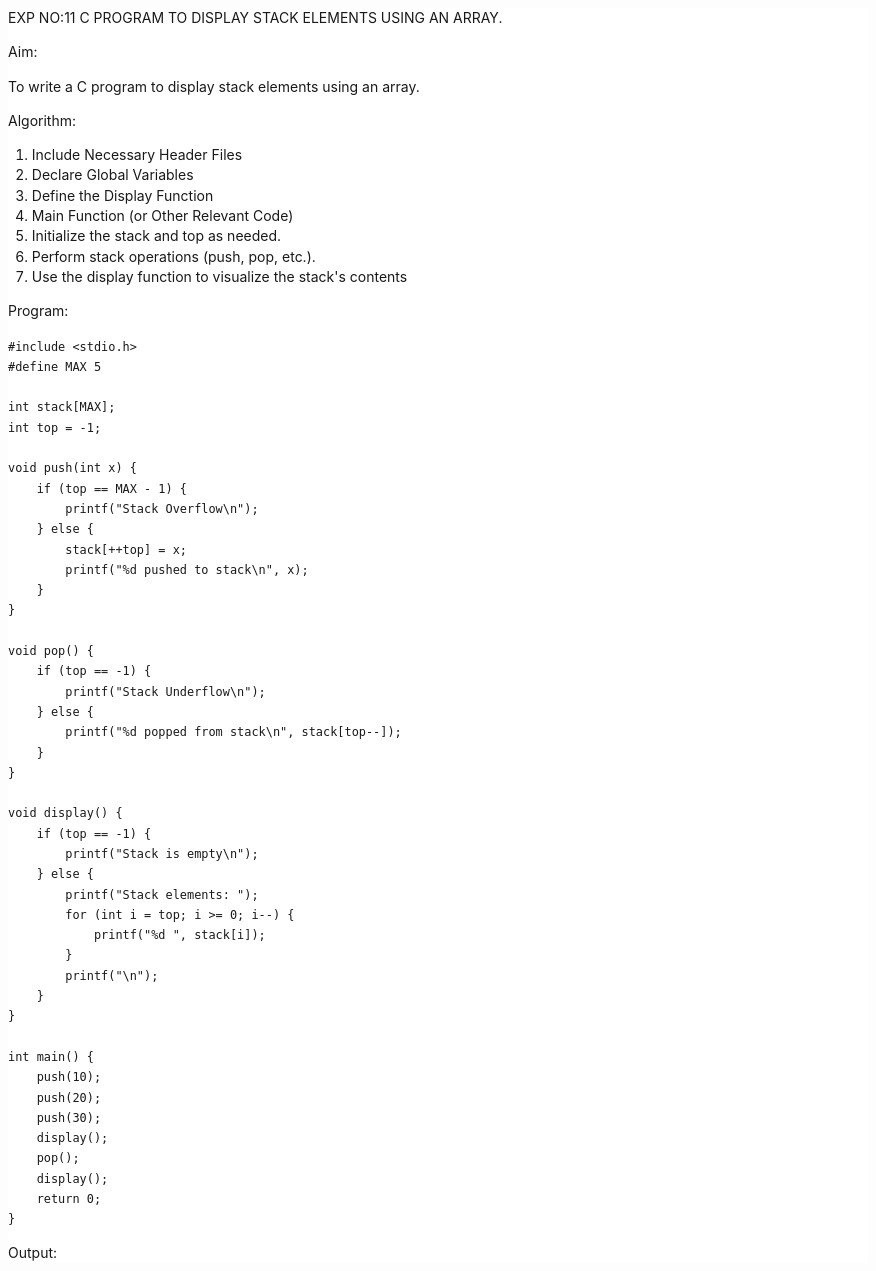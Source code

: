 EXP NO:11 C PROGRAM TO DISPLAY STACK ELEMENTS USING AN ARRAY.

Aim:

To write a C program to display stack elements using an array.

Algorithm:

1.	Include Necessary Header Files
2.	Declare Global Variables
3.	Define the Display Function
4.	Main Function (or Other Relevant Code)
5.	Initialize the stack and top as needed.
6.	Perform stack operations (push, pop, etc.).
7.	Use the display function to visualize the stack's contents
 
Program:

```
#include <stdio.h>
#define MAX 5

int stack[MAX];
int top = -1;

void push(int x) {
    if (top == MAX - 1) {
        printf("Stack Overflow\n");
    } else {
        stack[++top] = x;
        printf("%d pushed to stack\n", x);
    }
}

void pop() {
    if (top == -1) {
        printf("Stack Underflow\n");
    } else {
        printf("%d popped from stack\n", stack[top--]);
    }
}

void display() {
    if (top == -1) {
        printf("Stack is empty\n");
    } else {
        printf("Stack elements: ");
        for (int i = top; i >= 0; i--) {
            printf("%d ", stack[i]);
        }
        printf("\n");
    }
}

int main() {
    push(10);
    push(20);
    push(30);
    display();
    pop();
    display();
    return 0;
}

```
Output:
